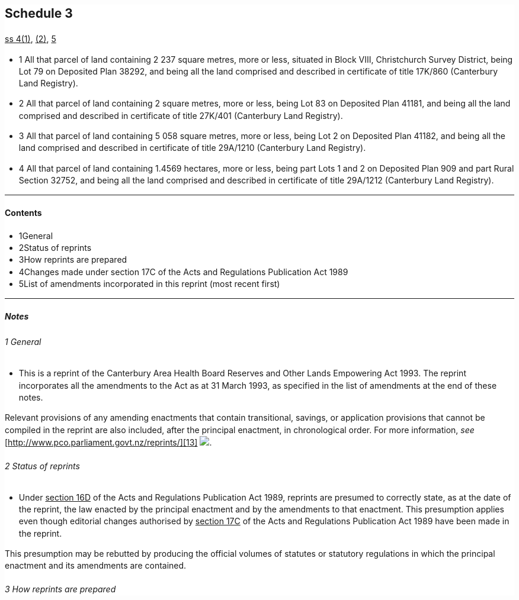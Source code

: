 
## Schedule 3

[ss 4(1)][5], [(2)][3], [5][6]

* 1 All that parcel of land containing 2 237 square metres, more or less, situated in Block VIII, Christchurch Survey District, being Lot 79 on Deposited Plan 38292, and being all the land comprised and described in certificate of title 17K/860 (Canterbury Land Registry).

* 2 All that parcel of land containing 2 square metres, more or less, being Lot 83 on Deposited Plan 41181, and being all the land comprised and described in certificate of title 27K/401 (Canterbury Land Registry).

* 3 All that parcel of land containing 5 058 square metres, more or less, being Lot 2 on Deposited Plan 41182, and being all the land comprised and described in certificate of title 29A/1210 (Canterbury Land Registry).

* 4 All that parcel of land containing 1.4569 hectares, more or less, being part Lots 1 and 2 on Deposited Plan 909 and part Rural Section 32752, and being all the land comprised and described in certificate of title 29A/1212 (Canterbury Land Registry).

---

#### Contents

* 1General
* 2Status of reprints
* 3How reprints are prepared
* 4Changes made under section 17C of the Acts and Regulations Publication Act 1989
* 5List of amendments incorporated in this reprint (most recent first)

---

##### Notes

###### 1 General

* This is a reprint of the Canterbury Area Health Board Reserves and Other Lands Empowering Act 1993\. The reprint incorporates all the amendments to the Act as at 31 March 1993, as specified in the list of amendments at the end of these notes.

Relevant provisions of any amending enactments that contain transitional, savings, or application provisions that cannot be compiled in the reprint are also included, after the principal enactment, in chronological order. For more information, _see_ [http://www.pco.parliament.govt.nz/reprints/][13] ![](/images/external_link.gif).

###### 2 Status of reprints

* Under [section 16D][14] of the Acts and Regulations Publication Act 1989, reprints are presumed to correctly state, as at the date of the reprint, the law enacted by the principal enactment and by the amendments to that enactment. This presumption applies even though editorial changes authorised by [section 17C][0] of the Acts and Regulations Publication Act 1989 have been made in the reprint.

This presumption may be rebutted by producing the official volumes of statutes or statutory regulations in which the principal enactment and its amendments are contained.

###### 3 How reprints are prepared


[0]: http://www.legislation.govt.nz/act/local/1993/0002/latest/link.aspx?id=DLM195466#DLM195466
[1]: http://www.legislation.govt.nz/act/local/1993/0002/latest/whole.html#DLM81321
[2]: http://www.legislation.govt.nz/act/local/1993/0002/latest/whole.html#DLM81323
[3]: http://www.legislation.govt.nz/act/local/1993/0002/latest/whole.html#DLM81324
[4]: http://www.legislation.govt.nz/act/local/1993/0002/latest/whole.html#DLM81326
[5]: http://www.legislation.govt.nz/act/local/1993/0002/latest/whole.html#DLM81327
[6]: http://www.legislation.govt.nz/act/local/1993/0002/latest/whole.html#DLM81328
[7]: http://www.legislation.govt.nz/act/local/1993/0002/latest/whole.html#DLM81329
[8]: http://www.legislation.govt.nz/act/local/1993/0002/latest/whole.html#DLM81330
[9]: http://www.legislation.govt.nz/act/local/1993/0002/latest/whole.html#DLM81331
[10]: http://www.legislation.govt.nz/act/local/1993/0002/latest/whole.html#DLM81332
[11]: http://www.legislation.govt.nz/act/local/1993/0002/latest/whole.html#DLM81333
[12]: http://www.legislation.govt.nz/act/local/1993/0002/latest/link.aspx?id=DLM444304
[13]: http://www.pco.parliament.govt.nz/reprints/
[14]: http://www.legislation.govt.nz/act/local/1993/0002/latest/link.aspx?id=DLM195439#DLM195439
[15]: http://www.pco.parliament.govt.nz/editorial-conventions/
[16]: http://www.legislation.govt.nz/act/local/1993/0002/latest/link.aspx?id=DLM195468#DLM195468
[17]: http://www.legislation.govt.nz/act/local/1993/0002/latest/link.aspx?id=DLM195470#DLM195470